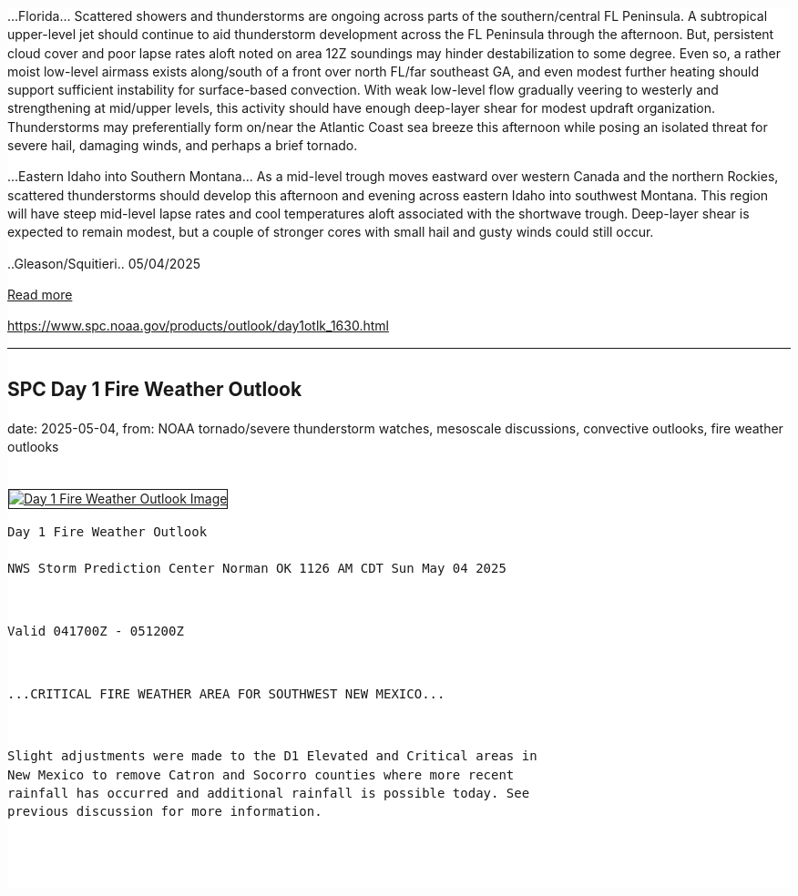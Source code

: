 ...Florida...
Scattered showers and thunderstorms are ongoing across parts of the
southern/central FL Peninsula. A subtropical upper-level jet should
continue to aid thunderstorm development across the FL Peninsula
through the afternoon. But, persistent cloud cover and poor lapse
rates aloft noted on area 12Z soundings may hinder destabilization
to some degree. Even so, a rather moist low-level airmass exists
along/south of a front over north FL/far southeast GA, and even
modest further heating should support sufficient instability for
surface-based convection. With weak low-level flow gradually veering
to westerly and strengthening at mid/upper levels, this activity
should have enough deep-layer shear for modest updraft organization.
Thunderstorms may preferentially form on/near the Atlantic Coast sea
breeze this afternoon while posing an isolated threat for severe
hail, damaging winds, and perhaps a brief tornado.

...Eastern Idaho into Southern Montana...
As a mid-level trough moves eastward over western Canada and the
northern Rockies, scattered thunderstorms should develop this
afternoon and evening across eastern Idaho into southwest Montana.
This region will have steep mid-level lapse rates and cool
temperatures aloft associated with the shortwave trough. Deep-layer
shear is expected to remain modest, but a couple of stronger cores
with small hail and gusty winds could still occur.

..Gleason/Squitieri.. 05/04/2025

</pre>
<a href="https://www.spc.noaa.gov/products/outlook/day1otlk.html">Read more</a>
 

<br> 

<https://www.spc.noaa.gov/products/outlook/day1otlk_1630.html>

---

## SPC Day 1 Fire Weather Outlook

date: 2025-05-04, from: NOAA tornado/severe thunderstorm watches, mesoscale discussions, convective outlooks, fire weather outlooks

<br /><a href="https://www.spc.noaa.gov/products/fire_wx/fwdy1.html"><img src="https://www.spc.noaa.gov/products/fire_wx/day1fireotlk.gif" border="1" alt="Day 1 Fire Weather Outlook Image" hspace="1" vspace="1" width="815" height="555" align="center" /></a><pre>
Day 1 Fire Weather Outlook  
NWS Storm Prediction Center Norman OK
1126 AM CDT Sun May 04 2025

Valid 041700Z - 051200Z

...CRITICAL FIRE WEATHER AREA FOR SOUTHWEST NEW MEXICO...

Slight adjustments were made to the D1 Elevated and Critical areas
in New Mexico to remove Catron and Socorro counties where more
recent rainfall has occurred and additional rainfall is possible
today. See previous discussion for more information.
